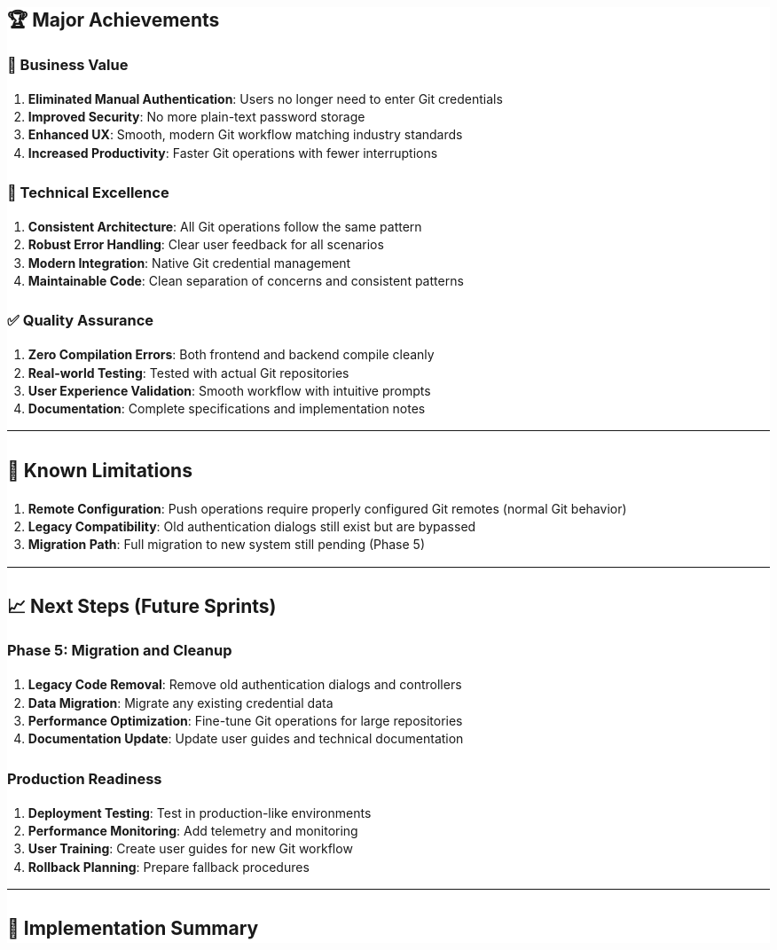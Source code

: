 
## 🏆 **Major Achievements**

### **🎯 Business Value**
1. **Eliminated Manual Authentication**: Users no longer need to enter Git credentials
2. **Improved Security**: No more plain-text password storage
3. **Enhanced UX**: Smooth, modern Git workflow matching industry standards
4. **Increased Productivity**: Faster Git operations with fewer interruptions

### **🔧 Technical Excellence**
1. **Consistent Architecture**: All Git operations follow the same pattern
2. **Robust Error Handling**: Clear user feedback for all scenarios
3. **Modern Integration**: Native Git credential management
4. **Maintainable Code**: Clean separation of concerns and consistent patterns

### **✅ Quality Assurance**
1. **Zero Compilation Errors**: Both frontend and backend compile cleanly
2. **Real-world Testing**: Tested with actual Git repositories
3. **User Experience Validation**: Smooth workflow with intuitive prompts
4. **Documentation**: Complete specifications and implementation notes

---

## 🚧 **Known Limitations**

1. **Remote Configuration**: Push operations require properly configured Git remotes (normal Git behavior)
2. **Legacy Compatibility**: Old authentication dialogs still exist but are bypassed
3. **Migration Path**: Full migration to new system still pending (Phase 5)

---

## 📈 **Next Steps (Future Sprints)**

### **Phase 5: Migration and Cleanup**
1. **Legacy Code Removal**: Remove old authentication dialogs and controllers
2. **Data Migration**: Migrate any existing credential data
3. **Performance Optimization**: Fine-tune Git operations for large repositories
4. **Documentation Update**: Update user guides and technical documentation

### **Production Readiness**
1. **Deployment Testing**: Test in production-like environments
2. **Performance Monitoring**: Add telemetry and monitoring
3. **User Training**: Create user guides for new Git workflow
4. **Rollback Planning**: Prepare fallback procedures

---

## 📝 **Implementation Summary**
